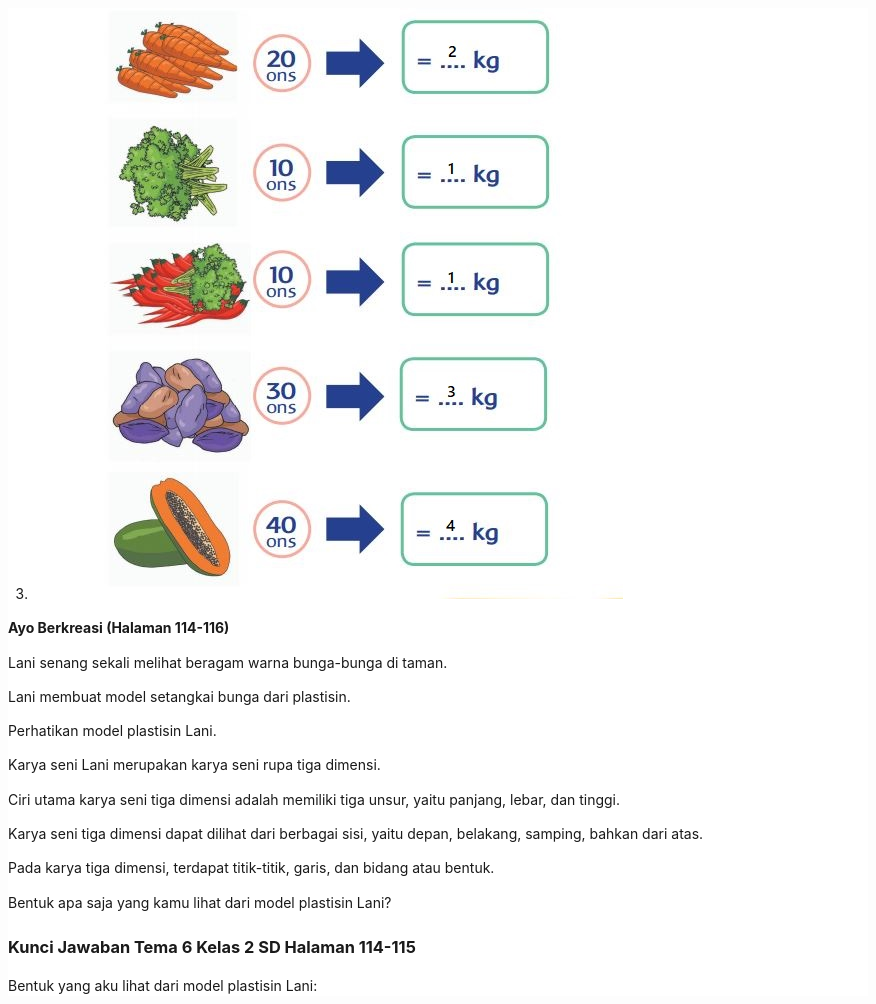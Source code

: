 3. 	![Soal KG](/img/jawaban-soal-kg.jpg "Soal KG")

**Ayo Berkreasi (Halaman 114-116)**

Lani senang sekali melihat beragam warna bunga-bunga di taman.

Lani membuat model setangkai bunga dari plastisin.

Perhatikan model plastisin Lani.

Karya seni Lani merupakan karya seni rupa tiga dimensi.

Ciri utama karya seni tiga dimensi adalah memiliki tiga unsur, yaitu panjang, lebar, dan tinggi.

Karya seni tiga dimensi dapat dilihat dari berbagai sisi, yaitu depan, belakang, samping, bahkan dari atas.

Pada karya tiga dimensi, terdapat titik-titik, garis, dan bidang atau bentuk.

Bentuk apa saja yang kamu lihat dari model plastisin Lani?


### Kunci Jawaban Tema 6 Kelas 2 SD Halaman 114-115

Bentuk yang aku lihat dari model plastisin Lani:
